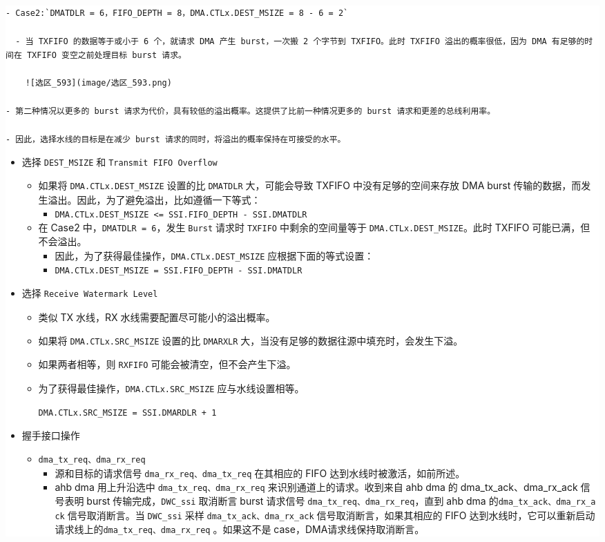     - Case2:`DMATDLR = 6，FIFO_DEPTH = 8，DMA.CTLx.DEST_MSIZE = 8 - 6 = 2`

      - 当 TXFIFO 的数据等于或小于 6 个，就请求 DMA 产生 burst，一次搬 2 个字节到 TXFIFO。此时 TXFIFO 溢出的概率很低，因为 DMA 有足够的时间在 TXFIFO 变空之前处理目标 burst 请求。

        ![选区_593](image/选区_593.png)

    - 第二种情况以更多的 burst 请求为代价，具有较低的溢出概率。这提供了比前一种情况更多的 burst 请求和更差的总线利用率。

    - 因此，选择水线的目标是在减少 burst 请求的同时，将溢出的概率保持在可接受的水平。

- 选择 `DEST_MSIZE` 和 `Transmit FIFO Overflow`

  - 如果将 `DMA.CTLx.DEST_MSIZE` 设置的比 `DMATDLR` 大，可能会导致 TXFIFO 中没有足够的空间来存放 DMA burst 传输的数据，而发生溢出。因此，为了避免溢出，比如遵循一下等式：
    - `DMA.CTLx.DEST_MSIZE <= SSI.FIFO_DEPTH - SSI.DMATDLR`
  - 在 Case2 中，`DMATDLR = 6`，发生 `Burst` 请求时 `TXFIFO` 中剩余的空间量等于 `DMA.CTLx.DEST_MSIZE`。此时 TXFIFO 可能已满，但不会溢出。
    - 因此，为了获得最佳操作，`DMA.CTLx.DEST_MSIZE` 应根据下面的等式设置：
    - `DMA.CTLx.DEST_MSIZE = SSI.FIFO_DEPTH - SSI.DMATDLR`



- 选择 `Receive Watermark Level`

  - 类似 TX 水线，RX 水线需要配置尽可能小的溢出概率。

  - 如果将 `DMA.CTLx.SRC_MSIZE` 设置的比 `DMARXLR` 大，当没有足够的数据往源中填充时，会发生下溢。

  - 如果两者相等，则 `RXFIFO` 可能会被清空，但不会产生下溢。

  - 为了获得最佳操作，`DMA.CTLx.SRC_MSIZE` 应与水线设置相等。

    `DMA.CTLx.SRC_MSIZE = SSI.DMARDLR + 1`



- 握手接口操作

  - `dma_tx_req、dma_rx_req`
    - 源和目标的请求信号 `dma_rx_req、dma_tx_req` 在其相应的 FIFO 达到水线时被激活，如前所述。
    - ahb dma 用上升沿选中 `dma_tx_req、dma_rx_req` 来识别通道上的请求。收到来自 ahb dma 的 dma_tx_ack、dma_rx_ack 信号表明 burst 传输完成，`DWC_ssi` 取消断言 burst 请求信号 `dma_tx_req、dma_rx_req`，直到 ahb dma 的`dma_tx_ack、dma_rx_ack` 信号取消断言。当 `DWC_ssi` 采样 `dma_tx_ack、dma_rx_ack` 信号取消断言，如果其相应的 FIFO 达到水线时，它可以重新启动请求线上的`dma_tx_req、dma_rx_req` 。如果这不是 case，DMA请求线保持取消断言。
